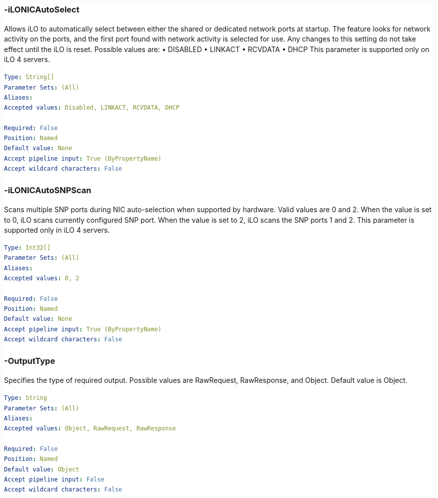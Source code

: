 ### -iLONICAutoSelect
Allows iLO to automatically select between either the shared or dedicated network ports at startup.
The feature looks for network activity on the ports, and the first port found with network activity is selected for use.
Any changes to this setting do not take effect until the iLO is reset.
Possible values are:
• DISABLED
• LINKACT
• RCVDATA
• DHCP
This parameter is supported only on iLO 4 servers.

```yaml
Type: String[]
Parameter Sets: (All)
Aliases:
Accepted values: Disabled, LINKACT, RCVDATA, DHCP

Required: False
Position: Named
Default value: None
Accept pipeline input: True (ByPropertyName)
Accept wildcard characters: False
```

### -iLONICAutoSNPScan
Scans multiple SNP ports during NIC auto-selection when supported by hardware.
Valid values are 0 and 2.
When the value is set to 0, iLO scans currently configured SNP port.
When the value is set to 2, iLO scans the SNP ports 1 and 2.
This parameter is supported only in iLO 4 servers.

```yaml
Type: Int32[]
Parameter Sets: (All)
Aliases:
Accepted values: 0, 2

Required: False
Position: Named
Default value: None
Accept pipeline input: True (ByPropertyName)
Accept wildcard characters: False
```

### -OutputType
Specifies the type of required output.
Possible values are RawRequest, RawResponse, and Object.
Default value is Object.

```yaml
Type: String
Parameter Sets: (All)
Aliases:
Accepted values: Object, RawRequest, RawResponse

Required: False
Position: Named
Default value: Object
Accept pipeline input: False
Accept wildcard characters: False
```
